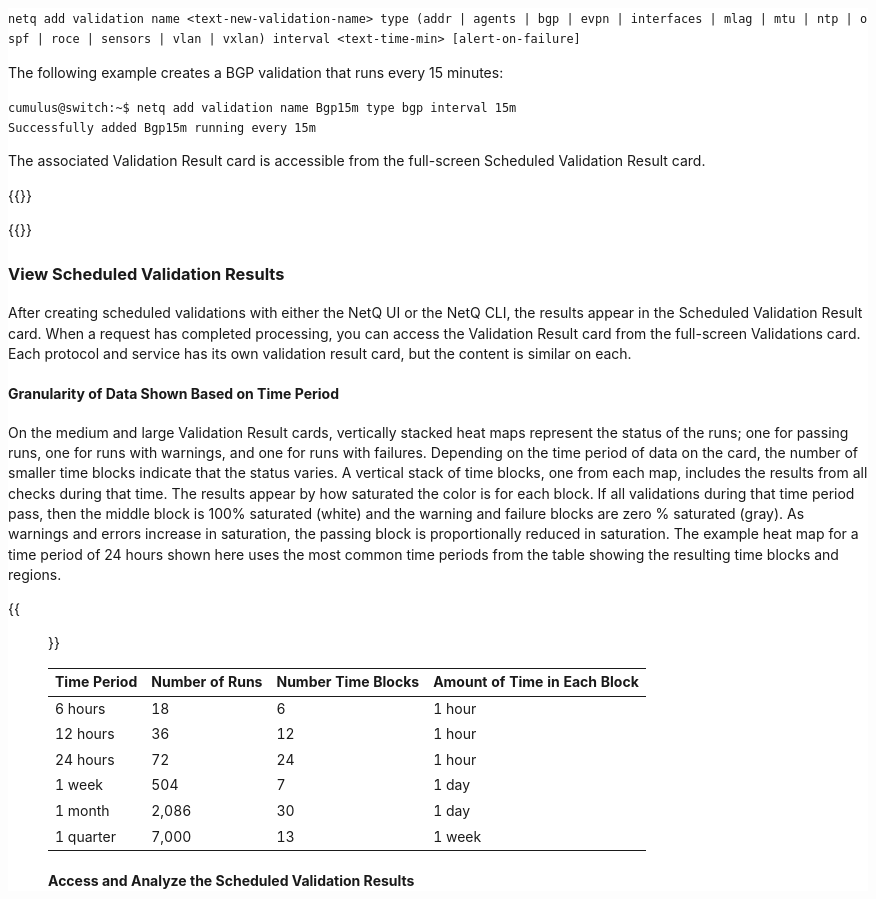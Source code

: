 ```
netq add validation name <text-new-validation-name> type (addr | agents | bgp | evpn | interfaces | mlag | mtu | ntp | ospf | roce | sensors | vlan | vxlan) interval <text-time-min> [alert-on-failure]
```

The following example creates a BGP validation that runs every 15 minutes:

```
cumulus@switch:~$ netq add validation name Bgp15m type bgp interval 15m
Successfully added Bgp15m running every 15m
```

The associated Validation Result card is accessible from the full-screen Scheduled Validation Result card.

{{</tab>}}

{{</tabs>}}

### View Scheduled Validation Results

After creating scheduled validations with either the NetQ UI or the NetQ CLI, the results appear in the Scheduled Validation Result card. When a request has completed processing, you can access the Validation Result card from the full-screen Validations card. Each protocol and service has its own validation result card, but the content is similar on each.

#### Granularity of Data Shown Based on Time Period

On the medium and large Validation Result cards, vertically stacked heat maps represent the status of the runs; one for passing runs, one for runs with warnings, and one for runs with failures. Depending on the time period of data on the card, the number of smaller time blocks indicate that the status varies. A vertical stack of time blocks, one from each map, includes the results from all checks during that time. The results appear by how saturated the color is for each block. If all validations during that time period pass, then the middle block is 100% saturated (white) and the warning and failure blocks are zero % saturated (gray). As warnings and errors increase in saturation, the passing block is proportionally reduced in saturation. The example heat map for a time period of 24 hours shown here uses the most common time periods from the table showing the resulting time blocks and regions.

{{<figure src="/images/netq/sch-valid-result-granularity-230.png" width="300">}}

| Time Period | Number of Runs | Number Time Blocks | Amount of Time in Each Block |
| ----------- | -------------- | ------------------ | ---------------------------- |
| 6 hours     | 18             | 6                  | 1 hour                       |
| 12 hours    | 36             | 12                 | 1 hour                       |
| 24 hours    | 72             | 24                 | 1 hour                       |
| 1 week      | 504            | 7                  | 1 day                        |
| 1 month     | 2,086          | 30                 | 1 day                        |
| 1 quarter   | 7,000          | 13                 | 1 week                       |

#### Access and Analyze the Scheduled Validation Results
